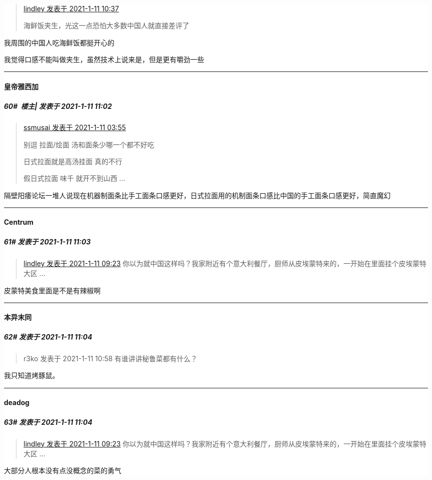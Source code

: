 
<blockquote><a href="httphttps://bbs.saraba1st.com/2b/forum.php?mod=redirect&amp;goto=findpost&amp;pid=49998560&amp;ptid=1982234" target="_blank">lindley 发表于 2021-1-11 10:37</a>

海鲜饭夹生，光这一点恐怕大多数中国人就直接差评了</blockquote>
我周围的中国人吃海鲜饭都挺开心的


我觉得口感不能叫做夹生，虽然技术上说来是，但是更有嚼劲一些


-----

####  皇帝雅西加  
##### 60#         楼主| 发表于 2021-1-11 11:02


<blockquote><a href="httphttps://bbs.saraba1st.com/2b/forum.php?mod=redirect&amp;goto=findpost&amp;pid=49998779&amp;ptid=1982234" target="_blank">ssmusai 发表于 2021-1-11 03:55</a>

别逗 拉面/烩面 汤和面条少哪一个都不好吃

日式拉面就是高汤挂面 真的不行

假日式拉面 味千 就开不到山西 ...</blockquote>
隔壁阳痿论坛一堆人说现在机器制面条比手工面条口感更好，日式拉面用的机制面条口感比中国的手工面条口感更好，简直魔幻


-----

####  Centrum  
##### 61#       发表于 2021-1-11 11:03


<blockquote><a href="httphttps://bbs.saraba1st.com/2b/forum.php?mod=redirect&amp;goto=findpost&amp;pid=49997796&amp;ptid=1982234" target="_blank">lindley 发表于 2021-1-11 09:23</a>
你以为就中国这样吗？我家附近有个意大利餐厅，厨师从皮埃蒙特来的，一开始在里面挂个皮埃蒙特大区 ...</blockquote>
皮蒙特美食里面是不是有辣椒啊


-----

####  本异末同  
##### 62#       发表于 2021-1-11 11:04


<blockquote>r3ko 发表于 2021-1-11 10:58
有谁讲讲秘鲁菜都有什么？</blockquote>
我只知道烤豚鼠。


-----

####  deadog  
##### 63#       发表于 2021-1-11 11:04


<blockquote><a href="httphttps://bbs.saraba1st.com/2b/forum.php?mod=redirect&amp;goto=findpost&amp;pid=49997796&amp;ptid=1982234" target="_blank">lindley 发表于 2021-1-11 09:23</a>
你以为就中国这样吗？我家附近有个意大利餐厅，厨师从皮埃蒙特来的，一开始在里面挂个皮埃蒙特大区 ...</blockquote>
大部分人根本没有点没概念的菜的勇气
